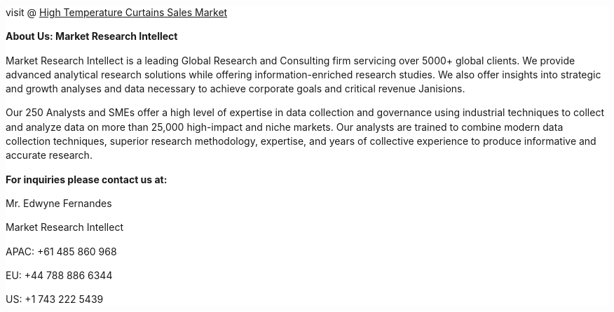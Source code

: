 visit&nbsp;@</strong>&nbsp;</span><span class="font-[700]"><a href="https://www.marketresearchintellect.com/product/global-high-temperature-curtains-sales-market/?utm_source=Linkedin&utm_medium=858" target="_blank" data-tracking-control-name="article-ssr-frontend-pulse_little-text-block" data-tracking-will-navigate="" data-test-link="">High Temperature Curtains Sales Market</a></span></p><p><strong><span class="font-[700]">About Us: Market Research Intellect</span></strong></p><p><span class="">Market Research Intellect is a leading Global Research and Consulting firm servicing over 5000+ global clients. We provide advanced analytical research solutions while offering information-enriched research studies.&nbsp;</span>We also offer insights into strategic and growth analyses and data necessary to achieve corporate goals and critical revenue Janisions.</p><p><span class="">Our 250 Analysts and SMEs offer a high level of expertise in data collection and governance using industrial techniques to collect and analyze data on more than 25,000 high-impact and niche markets. Our analysts are trained to combine modern data collection techniques, superior research methodology, expertise, and years of collective experience to produce informative and accurate research.</span></p><p><strong>For inquiries please contact us at:</strong></p><p>Mr. Edwyne Fernandes</p><p>Market Research Intellect</p><p>APAC: +61 485 860 968</p><p>EU: +44 788 886 6344</p><p>US: +1 743 222 5439</p>
